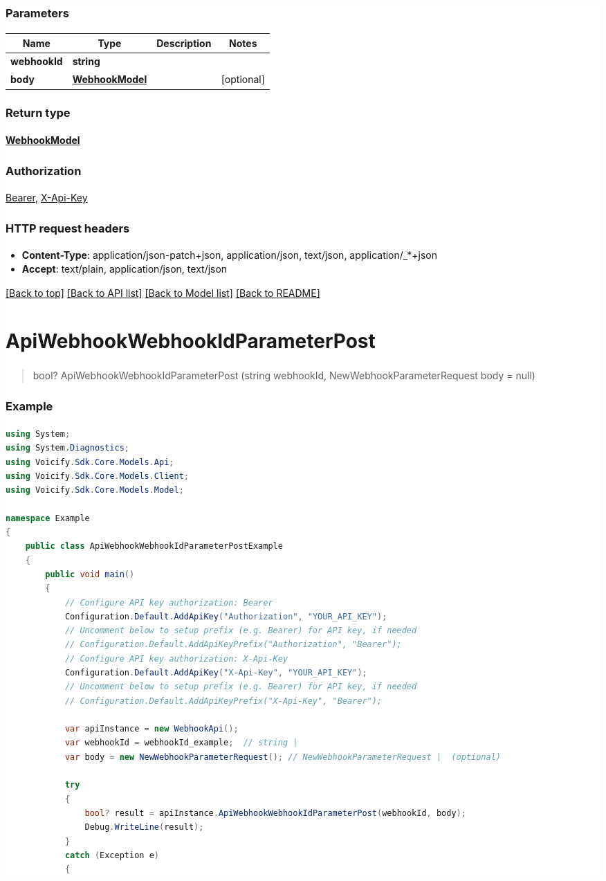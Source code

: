 ### Parameters

Name | Type | Description  | Notes
------------- | ------------- | ------------- | -------------
 **webhookId** | **string**|  | 
 **body** | [**WebhookModel**](WebhookModel.md)|  | [optional] 

### Return type

[**WebhookModel**](WebhookModel.md)

### Authorization

[Bearer](../README.md#Bearer), [X-Api-Key](../README.md#X-Api-Key)

### HTTP request headers

 - **Content-Type**: application/json-patch+json, application/json, text/json, application/_*+json
 - **Accept**: text/plain, application/json, text/json

[[Back to top]](#) [[Back to API list]](../README.md#documentation-for-api-endpoints) [[Back to Model list]](../README.md#documentation-for-models) [[Back to README]](../README.md)
<a name="apiwebhookwebhookidparameterpost"></a>
# **ApiWebhookWebhookIdParameterPost**
> bool? ApiWebhookWebhookIdParameterPost (string webhookId, NewWebhookParameterRequest body = null)



### Example
```csharp
using System;
using System.Diagnostics;
using Voicify.Sdk.Core.Models.Api;
using Voicify.Sdk.Core.Models.Client;
using Voicify.Sdk.Core.Models.Model;

namespace Example
{
    public class ApiWebhookWebhookIdParameterPostExample
    {
        public void main()
        {
            // Configure API key authorization: Bearer
            Configuration.Default.AddApiKey("Authorization", "YOUR_API_KEY");
            // Uncomment below to setup prefix (e.g. Bearer) for API key, if needed
            // Configuration.Default.AddApiKeyPrefix("Authorization", "Bearer");
            // Configure API key authorization: X-Api-Key
            Configuration.Default.AddApiKey("X-Api-Key", "YOUR_API_KEY");
            // Uncomment below to setup prefix (e.g. Bearer) for API key, if needed
            // Configuration.Default.AddApiKeyPrefix("X-Api-Key", "Bearer");

            var apiInstance = new WebhookApi();
            var webhookId = webhookId_example;  // string | 
            var body = new NewWebhookParameterRequest(); // NewWebhookParameterRequest |  (optional) 

            try
            {
                bool? result = apiInstance.ApiWebhookWebhookIdParameterPost(webhookId, body);
                Debug.WriteLine(result);
            }
            catch (Exception e)
            {
```